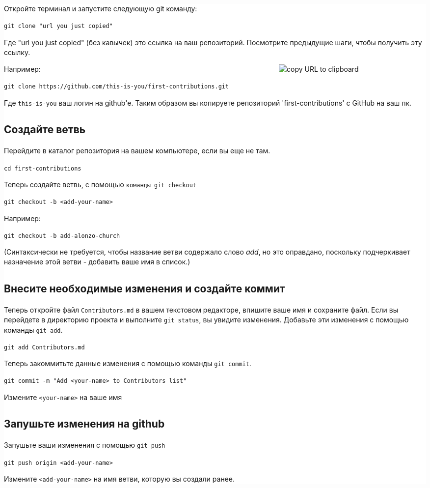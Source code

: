 Откройте терминал и запустите следующую git команду:

```
git clone "url you just copied"
```
Где "url you just copied" (без кавычек) это ссылка на ваш репозиторий. Посмотрите предыдущие шаги, чтобы получить эту ссылку.

<img align="right" width="300" src="https://firstcontributions.github.io/assets/Readme/copy-to-clipboard.png" alt="copy URL to clipboard" />

Например:
```
git clone https://github.com/this-is-you/first-contributions.git
```
Где `this-is-you` ваш логин на github'e. Таким образом вы копируете репозиторий 'first-contributions' с GitHub на ваш пк.

## Создайте ветвь

Перейдите в каталог репозитория на вашем компьютере, если вы еще не там.

```
cd first-contributions
```
Теперь создайте ветвь, с помощью `команды git checkout`

```
git checkout -b <add-your-name>
```

Например:
```
git checkout -b add-alonzo-church
```
(Синтаксически не требуется, чтобы название ветви содержало слово *add*, но это оправдано, поскольку подчеркивает назначение этой ветви - добавить ваше имя в список.)

## Внесите необходимые изменения и создайте коммит

Теперь откройте файл `Contributors.md` в вашем текстовом редакторе, впишите ваше имя и сохраните файл. Если вы перейдете в директорию проекта и выполните `git status`, вы увидите изменения. Добавьте эти изменения с помощью команды `git add`.

```
git add Contributors.md
```

Теперь закоммитьте данные изменения с помощью команды `git commit`.
```
git commit -m "Add <your-name> to Contributors list"
```
Измените `<your-name>` на ваше имя

## Запушьте изменения на github

Запушьте ваши изменения с помощью `git push`
```
git push origin <add-your-name>
```
Измените `<add-your-name>` на имя ветви, которую вы создали ранее.

